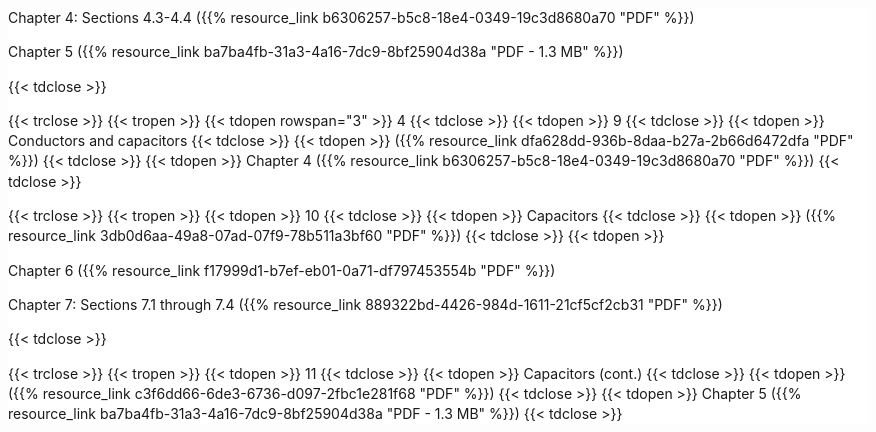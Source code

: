 
Chapter 4: Sections 4.3-4.4 ({{% resource_link b6306257-b5c8-18e4-0349-19c3d8680a70 "PDF" %}})

Chapter 5 ({{% resource_link ba7ba4fb-31a3-4a16-7dc9-8bf25904d38a "PDF - 1.3 MB" %}})


{{< tdclose >}}

{{< trclose >}}
{{< tropen >}}
{{< tdopen rowspan="3" >}}
4
{{< tdclose >}}
{{< tdopen >}}
9
{{< tdclose >}}
{{< tdopen >}}
Conductors and capacitors
{{< tdclose >}}
{{< tdopen >}}
({{% resource_link dfa628dd-936b-8daa-b27a-2b66d6472dfa "PDF" %}})
{{< tdclose >}}
{{< tdopen >}}
Chapter 4 ({{% resource_link b6306257-b5c8-18e4-0349-19c3d8680a70 "PDF" %}})
{{< tdclose >}}

{{< trclose >}}
{{< tropen >}}
{{< tdopen >}}
10
{{< tdclose >}}
{{< tdopen >}}
Capacitors
{{< tdclose >}}
{{< tdopen >}}
({{% resource_link 3db0d6aa-49a8-07ad-07f9-78b511a3bf60 "PDF" %}})
{{< tdclose >}}
{{< tdopen >}}


Chapter 6 ({{% resource_link f17999d1-b7ef-eb01-0a71-df797453554b "PDF" %}})

Chapter 7: Sections 7.1 through 7.4 ({{% resource_link 889322bd-4426-984d-1611-21cf5cf2cb31 "PDF" %}})


{{< tdclose >}}

{{< trclose >}}
{{< tropen >}}
{{< tdopen >}}
11
{{< tdclose >}}
{{< tdopen >}}
Capacitors (cont.)
{{< tdclose >}}
{{< tdopen >}}
({{% resource_link c3f6dd66-6de3-6736-d097-2fbc1e281f68 "PDF" %}})
{{< tdclose >}}
{{< tdopen >}}
Chapter 5 ({{% resource_link ba7ba4fb-31a3-4a16-7dc9-8bf25904d38a "PDF - 1.3 MB" %}})
{{< tdclose >}}
